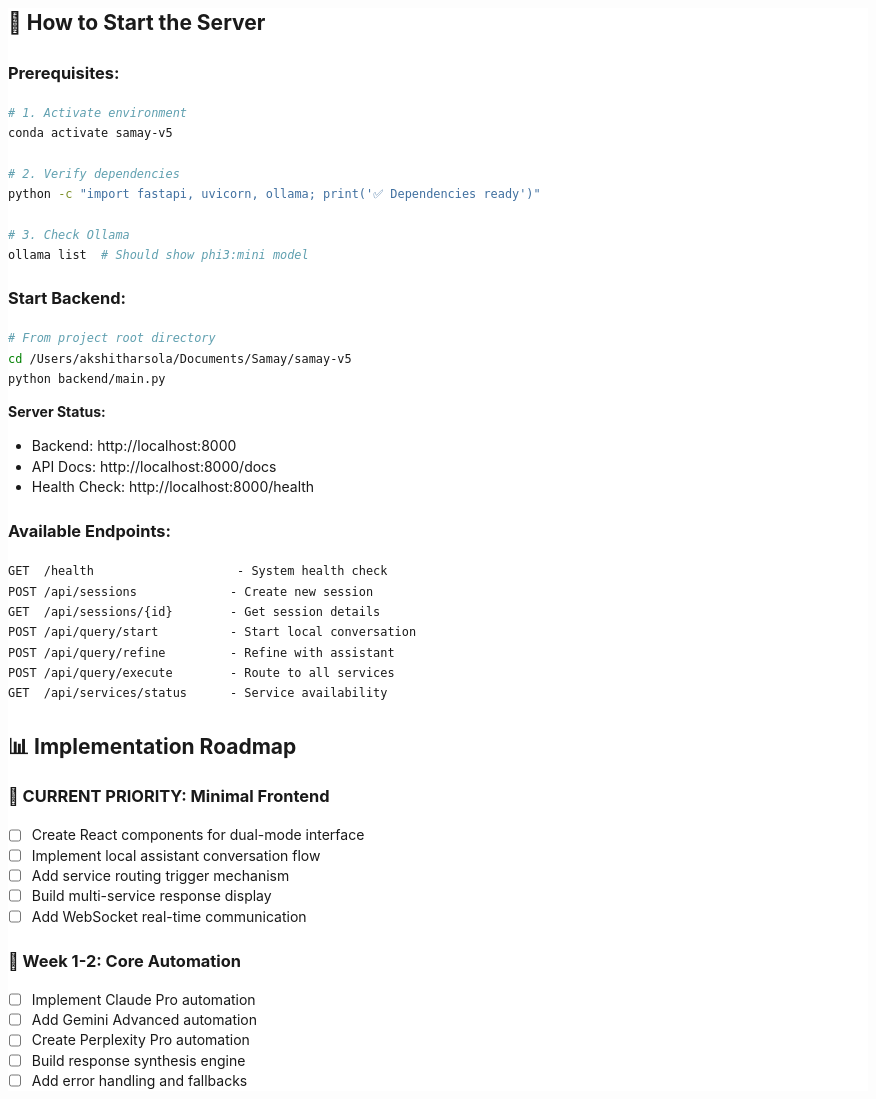 ## 🚀 **How to Start the Server**

### **Prerequisites:**
```bash
# 1. Activate environment
conda activate samay-v5

# 2. Verify dependencies
python -c "import fastapi, uvicorn, ollama; print('✅ Dependencies ready')"

# 3. Check Ollama
ollama list  # Should show phi3:mini model
```

### **Start Backend:**
```bash
# From project root directory
cd /Users/akshitharsola/Documents/Samay/samay-v5
python backend/main.py
```

**Server Status:**
- Backend: http://localhost:8000
- API Docs: http://localhost:8000/docs
- Health Check: http://localhost:8000/health

### **Available Endpoints:**
```
GET  /health                    - System health check
POST /api/sessions             - Create new session
GET  /api/sessions/{id}        - Get session details
POST /api/query/start          - Start local conversation
POST /api/query/refine         - Refine with assistant
POST /api/query/execute        - Route to all services
GET  /api/services/status      - Service availability
```

## 📊 **Implementation Roadmap**

### **🔄 CURRENT PRIORITY: Minimal Frontend**
- [ ] Create React components for dual-mode interface
- [ ] Implement local assistant conversation flow
- [ ] Add service routing trigger mechanism
- [ ] Build multi-service response display
- [ ] Add WebSocket real-time communication

### **📅 Week 1-2: Core Automation**
- [ ] Implement Claude Pro automation
- [ ] Add Gemini Advanced automation  
- [ ] Create Perplexity Pro automation
- [ ] Build response synthesis engine
- [ ] Add error handling and fallbacks
